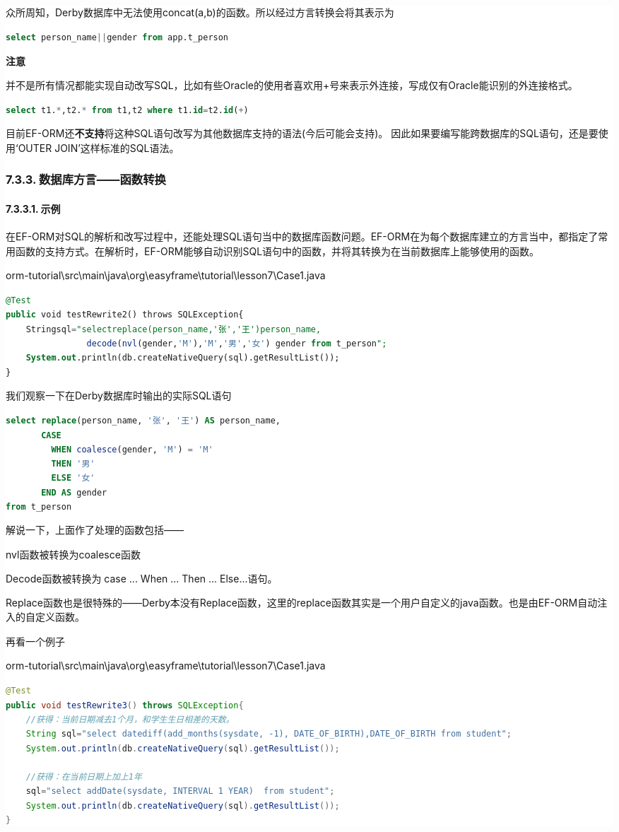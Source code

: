 众所周知，Derby数据库中无法使用concat(a,b)的函数。所以经过方言转换会将其表示为

~~~sql
select person_name||gender from app.t_person 
~~~

**注意**

并不是所有情况都能实现自动改写SQL，比如有些Oracle的使用者喜欢用+号来表示外连接，写成仅有Oracle能识别的外连接格式。

~~~sql
select t1.*,t2.* from t1,t2 where t1.id=t2.id(+)
~~~

目前EF-ORM还**不支持**将这种SQL语句改写为其他数据库支持的语法(今后可能会支持)。 因此如果要编写能跨数据库的SQL语句，还是要使用‘OUTER JOIN’这样标准的SQL语法。 

### 7.3.3.  数据库方言——函数转换

#### 7.3.3.1.  示例

在EF-ORM对SQL的解析和改写过程中，还能处理SQL语句当中的数据库函数问题。EF-ORM在为每个数据库建立的方言当中，都指定了常用函数的支持方式。在解析时，EF-ORM能够自动识别SQL语句中的函数，并将其转换为在当前数据库上能够使用的函数。

orm-tutorial\src\main\java\org\easyframe\tutorial\lesson7\Case1.java

~~~sql
@Test
public void testRewrite2() throws SQLException{
	Stringsql="selectreplace(person_name,'张','王')person_name,
				decode(nvl(gender,'M'),'M','男','女') gender from t_person";
	System.out.println(db.createNativeQuery(sql).getResultList());
}
~~~

我们观察一下在Derby数据库时输出的实际SQL语句

~~~sql
select replace(person_name, '张', '王') AS person_name,
       CASE
         WHEN coalesce(gender, 'M') = 'M' 
         THEN '男'
         ELSE '女'
       END AS gender
from t_person
~~~

解说一下，上面作了处理的函数包括——

nvl函数被转换为coalesce函数

Decode函数被转换为 case ... When ... Then ... Else...语句。

Replace函数也是很特殊的——Derby本没有Replace函数，这里的replace函数其实是一个用户自定义的java函数。也是由EF-ORM自动注入的自定义函数。

再看一个例子

orm-tutorial\src\main\java\org\easyframe\tutorial\lesson7\Case1.java

~~~java
@Test
public void testRewrite3() throws SQLException{
	//获得：当前日期减去1个月，和学生生日相差的天数。
	String sql="select datediff(add_months(sysdate, -1), DATE_OF_BIRTH),DATE_OF_BIRTH from student";
	System.out.println(db.createNativeQuery(sql).getResultList());
		
	//获得：在当前日期上加上1年
	sql="select addDate(sysdate, INTERVAL 1 YEAR)  from student";
	System.out.println(db.createNativeQuery(sql).getResultList());
}
~~~
